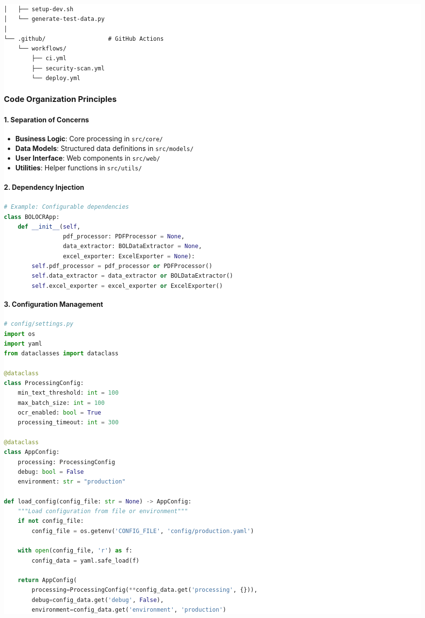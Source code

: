 ```
│   ├── setup-dev.sh
│   └── generate-test-data.py
│
└── .github/                  # GitHub Actions
    └── workflows/
        ├── ci.yml
        ├── security-scan.yml
        └── deploy.yml
```

### Code Organization Principles

#### 1. Separation of Concerns
- **Business Logic**: Core processing in `src/core/`
- **Data Models**: Structured data definitions in `src/models/`
- **User Interface**: Web components in `src/web/`
- **Utilities**: Helper functions in `src/utils/`

#### 2. Dependency Injection
```python
# Example: Configurable dependencies
class BOLOCRApp:
    def __init__(self, 
                 pdf_processor: PDFProcessor = None,
                 data_extractor: BOLDataExtractor = None,
                 excel_exporter: ExcelExporter = None):
        self.pdf_processor = pdf_processor or PDFProcessor()
        self.data_extractor = data_extractor or BOLDataExtractor()
        self.excel_exporter = excel_exporter or ExcelExporter()
```

#### 3. Configuration Management
```python
# config/settings.py
import os
import yaml
from dataclasses import dataclass

@dataclass
class ProcessingConfig:
    min_text_threshold: int = 100
    max_batch_size: int = 100
    ocr_enabled: bool = True
    processing_timeout: int = 300

@dataclass
class AppConfig:
    processing: ProcessingConfig
    debug: bool = False
    environment: str = "production"

def load_config(config_file: str = None) -> AppConfig:
    """Load configuration from file or environment"""
    if not config_file:
        config_file = os.getenv('CONFIG_FILE', 'config/production.yaml')
    
    with open(config_file, 'r') as f:
        config_data = yaml.safe_load(f)
    
    return AppConfig(
        processing=ProcessingConfig(**config_data.get('processing', {})),
        debug=config_data.get('debug', False),
        environment=config_data.get('environment', 'production')
```